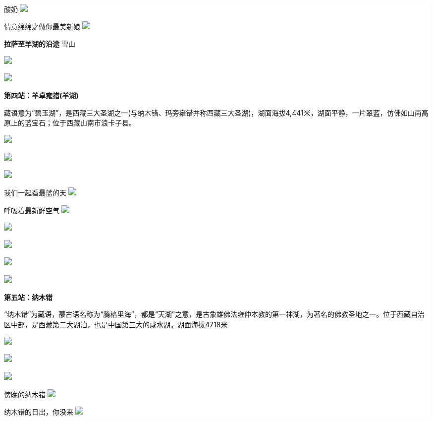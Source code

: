 酸奶
![](http://pbflin9sq.bkt.clouddn.com/20180922201006.png)

情意绵绵之做你最美新娘
![](http://pbflin9sq.bkt.clouddn.com/IMG_0661.JPG)

**拉萨至羊湖的沿途**
雪山

![](http://pbflin9sq.bkt.clouddn.com/DSC_0702.JPG)

![](http://pbflin9sq.bkt.clouddn.com/IMG_0519.JPG)

**第四站：羊卓雍措(羊湖)**

藏语意为“碧玉湖”，是西藏三大圣湖之一(与纳木错、玛旁雍错并称西藏三大圣湖)，湖面海拔4,441米，湖面平静，一片翠蓝，仿佛如山南高原上的蓝宝石；位于西藏山南市浪卡子县。

![](http://pbflin9sq.bkt.clouddn.com/IMG_0501.JPG)

![](http://pbflin9sq.bkt.clouddn.com/E73B7CE167B7DAA306B9B823030B6C37.jpg)

![](http://pbflin9sq.bkt.clouddn.com/DSC_0778.JPG)

我们一起看最蓝的天
![](http://pbflin9sq.bkt.clouddn.com/DSC_0704.png)

呼吸着最新鲜空气
![](http://pbflin9sq.bkt.clouddn.com/DSC_092422.png)

![](http://pbflin9sq.bkt.clouddn.com/IMG_0522.JPG)

![](http://pbflin9sq.bkt.clouddn.com/DSC_0804.JPG)

![](http://pbflin9sq.bkt.clouddn.com/DSC_1353.JPG)

![](http://pbflin9sq.bkt.clouddn.com/IMG_0439.JPG)

**第五站：纳木错**

“纳木错”为藏语，蒙古语名称为“腾格里海”，都是“天湖”之意，是古象雄佛法雍仲本教的第一神湖，为著名的佛教圣地之一。位于西藏自治区中部，是西藏第二大湖泊，也是中国第三大的咸水湖。湖面海拔4718米

![](http://pbflin9sq.bkt.clouddn.com/DSC_0752.png)

![](http://pbflin9sq.bkt.clouddn.com/DSC_0710.png)

![](http://pbflin9sq.bkt.clouddn.com/DSC_0730.png)

傍晚的纳木错
![](http://pbflin9sq.bkt.clouddn.com/DSC_0785.JPG)

纳木错的日出，你没来
![](http://pbflin9sq.bkt.clouddn.com/DSC_0838.JPG)
